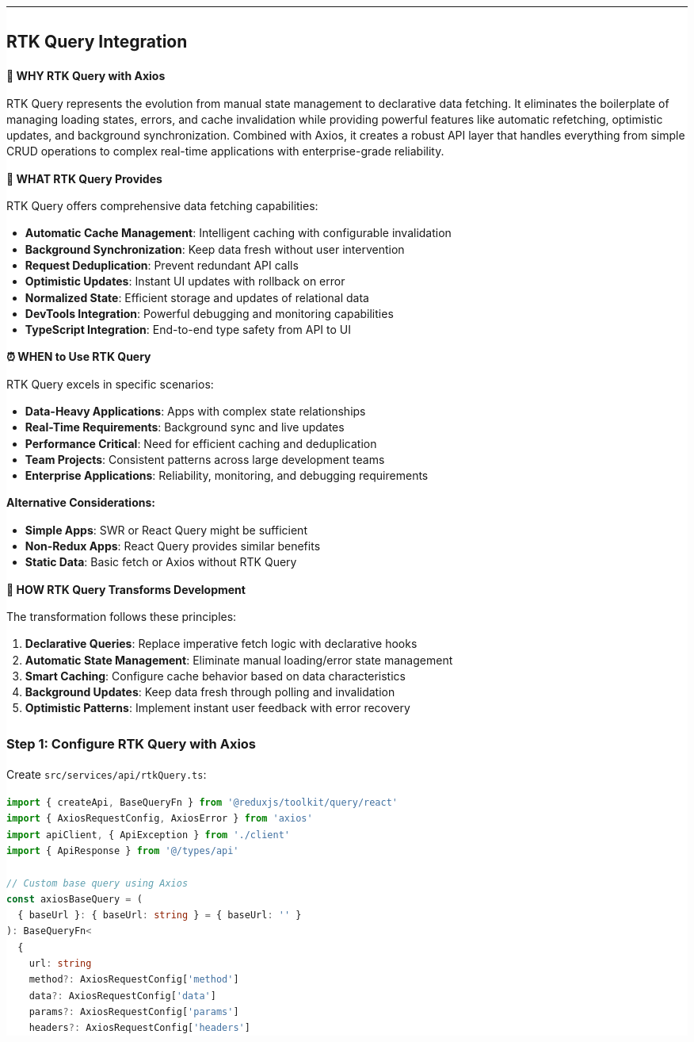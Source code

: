 
---

## RTK Query Integration

**🤔 WHY RTK Query with Axios**

RTK Query represents the evolution from manual state management to declarative data fetching. It eliminates the boilerplate of managing loading states, errors, and cache invalidation while providing powerful features like automatic refetching, optimistic updates, and background synchronization. Combined with Axios, it creates a robust API layer that handles everything from simple CRUD operations to complex real-time applications with enterprise-grade reliability.

**🎯 WHAT RTK Query Provides**

RTK Query offers comprehensive data fetching capabilities:
- **Automatic Cache Management**: Intelligent caching with configurable invalidation
- **Background Synchronization**: Keep data fresh without user intervention
- **Request Deduplication**: Prevent redundant API calls
- **Optimistic Updates**: Instant UI updates with rollback on error
- **Normalized State**: Efficient storage and updates of relational data
- **DevTools Integration**: Powerful debugging and monitoring capabilities
- **TypeScript Integration**: End-to-end type safety from API to UI

**⏰ WHEN to Use RTK Query**

RTK Query excels in specific scenarios:

- **Data-Heavy Applications**: Apps with complex state relationships
- **Real-Time Requirements**: Background sync and live updates
- **Performance Critical**: Need for efficient caching and deduplication
- **Team Projects**: Consistent patterns across large development teams
- **Enterprise Applications**: Reliability, monitoring, and debugging requirements

**Alternative Considerations:**
- **Simple Apps**: SWR or React Query might be sufficient
- **Non-Redux Apps**: React Query provides similar benefits
- **Static Data**: Basic fetch or Axios without RTK Query

**🚀 HOW RTK Query Transforms Development**

The transformation follows these principles:

1. **Declarative Queries**: Replace imperative fetch logic with declarative hooks
2. **Automatic State Management**: Eliminate manual loading/error state management
3. **Smart Caching**: Configure cache behavior based on data characteristics
4. **Background Updates**: Keep data fresh through polling and invalidation
5. **Optimistic Patterns**: Implement instant user feedback with error recovery

### Step 1: Configure RTK Query with Axios

Create `src/services/api/rtkQuery.ts`:

```typescript
import { createApi, BaseQueryFn } from '@reduxjs/toolkit/query/react'
import { AxiosRequestConfig, AxiosError } from 'axios'
import apiClient, { ApiException } from './client'
import { ApiResponse } from '@/types/api'

// Custom base query using Axios
const axiosBaseQuery = (
  { baseUrl }: { baseUrl: string } = { baseUrl: '' }
): BaseQueryFn<
  {
    url: string
    method?: AxiosRequestConfig['method']
    data?: AxiosRequestConfig['data']
    params?: AxiosRequestConfig['params']
    headers?: AxiosRequestConfig['headers']
```